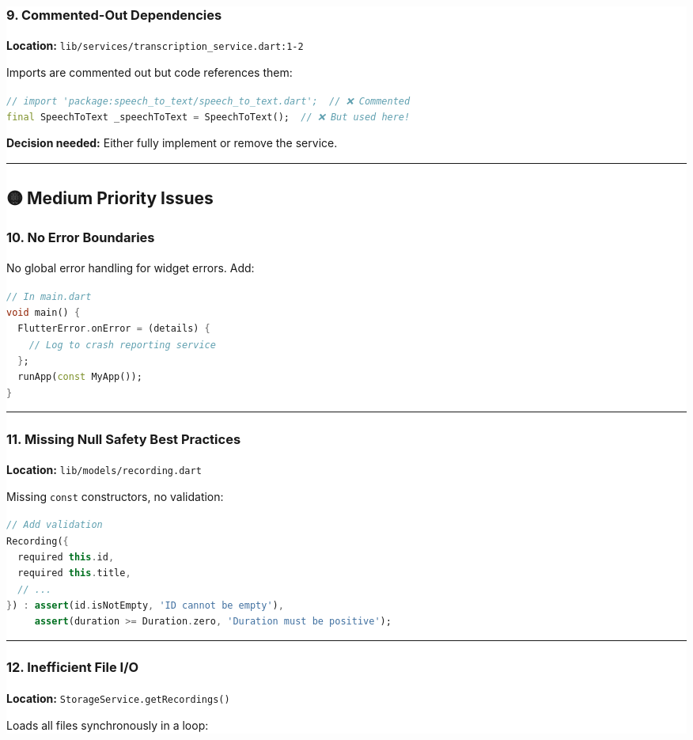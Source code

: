 ### 9. **Commented-Out Dependencies**

**Location:** `lib/services/transcription_service.dart:1-2`

Imports are commented out but code references them:

```dart
// import 'package:speech_to_text/speech_to_text.dart';  // ❌ Commented
final SpeechToText _speechToText = SpeechToText();  // ❌ But used here!
```

**Decision needed:** Either fully implement or remove the service.

---

## 🟡 Medium Priority Issues

### 10. **No Error Boundaries**

No global error handling for widget errors. Add:

```dart
// In main.dart
void main() {
  FlutterError.onError = (details) {
    // Log to crash reporting service
  };
  runApp(const MyApp());
}
```

---

### 11. **Missing Null Safety Best Practices**

**Location:** `lib/models/recording.dart`

Missing `const` constructors, no validation:

```dart
// Add validation
Recording({
  required this.id,
  required this.title,
  // ...
}) : assert(id.isNotEmpty, 'ID cannot be empty'),
     assert(duration >= Duration.zero, 'Duration must be positive');
```

---

### 12. **Inefficient File I/O**

**Location:** `StorageService.getRecordings()`

Loads all files synchronously in a loop:
